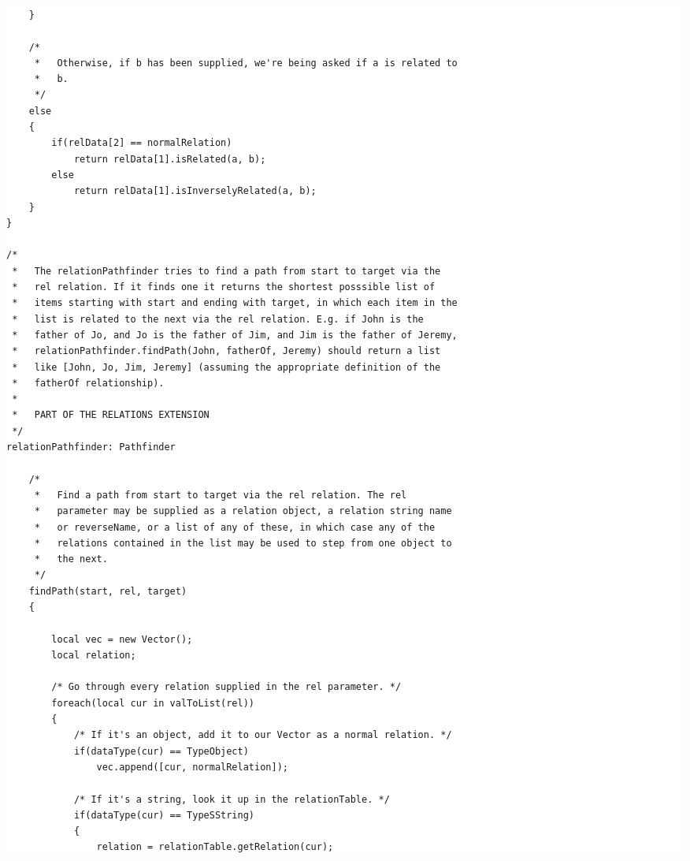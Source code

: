         }
        
        /* 
         *   Otherwise, if b has been supplied, we're being asked if a is related to
         *   b.
         */
        else
        {
            if(relData[2] == normalRelation)
                return relData[1].isRelated(a, b);
            else
                return relData[1].isInverselyRelated(a, b);
        }
    }

    /* 
     *   The relationPathfinder tries to find a path from start to target via the
     *   rel relation. If it finds one it returns the shortest posssible list of
     *   items starting with start and ending with target, in which each item in the
     *   list is related to the next via the rel relation. E.g. if John is the
     *   father of Jo, and Jo is the father of Jim, and Jim is the father of Jeremy,
     *   relationPathfinder.findPath(John, fatherOf, Jeremy) should return a list
     *   like [John, Jo, Jim, Jeremy] (assuming the appropriate definition of the
     *   fatherOf relationship).
     *
     *   PART OF THE RELATIONS EXTENSION
     */ 
    relationPathfinder: Pathfinder
        
        /* 
         *   Find a path from start to target via the rel relation. The rel
         *   parameter may be supplied as a relation object, a relation string name
         *   or reverseName, or a list of any of these, in which case any of the
         *   relations contained in the list may be used to step from one object to
         *   the next.
         */
        findPath(start, rel, target)
        {
                    
            local vec = new Vector();
            local relation;
            
            /* Go through every relation supplied in the rel parameter. */
            foreach(local cur in valToList(rel))
            {
                /* If it's an object, add it to our Vector as a normal relation. */
                if(dataType(cur) == TypeObject)
                    vec.append([cur, normalRelation]);
                
                /* If it's a string, look it up in the relationTable. */
                if(dataType(cur) == TypeSString)
                {
                    relation = relationTable.getRelation(cur);
                    